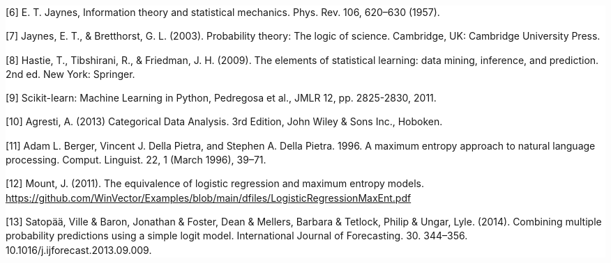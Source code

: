 <a id="6">[6]</a>
E. T. Jaynes, Information theory and statistical mechanics. Phys. Rev. 106, 620–630
(1957).

<a id="7">[7]</a>
Jaynes, E. T., & Bretthorst, G. L. (2003). Probability theory: The logic of science. Cambridge, UK: Cambridge University Press. 

<a id="8">[8]</a>
Hastie, T., Tibshirani, R., & Friedman, J. H. (2009). The elements of statistical learning: data mining, inference, and prediction. 2nd ed. New York: Springer.

<a id="9">[9]</a>
Scikit-learn: Machine Learning in Python, Pedregosa et al., JMLR 12, pp. 2825-2830, 2011.

<a id="10">[10]</a>
Agresti, A. (2013) Categorical Data Analysis. 3rd Edition, John Wiley & Sons Inc., Hoboken. 

<a id="11">[11]</a>
Adam L. Berger, Vincent J. Della Pietra, and Stephen A. Della Pietra. 1996. A maximum entropy approach to natural language processing. Comput. Linguist. 22, 1 (March 1996), 39–71.

<a id="12">[12]</a>
Mount, J. (2011). The equivalence of logistic regression and maximum entropy models. https://github.com/WinVector/Examples/blob/main/dfiles/LogisticRegressionMaxEnt.pdf

<a id="13">[13]</a>
Satopää, Ville & Baron, Jonathan & Foster, Dean & Mellers, Barbara & Tetlock, Philip & Ungar, Lyle. (2014). Combining multiple probability predictions using a simple logit model. International Journal of Forecasting. 30. 344–356. 10.1016/j.ijforecast.2013.09.009. 
